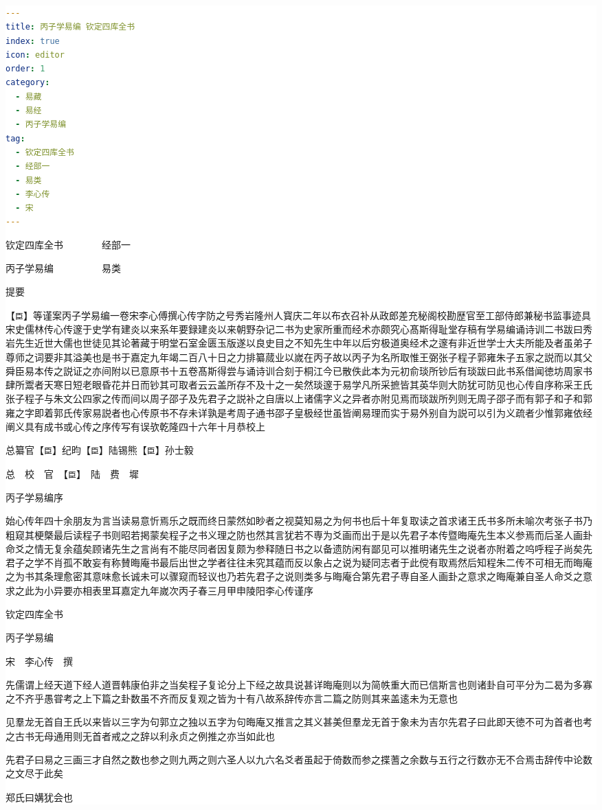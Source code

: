 ```yaml
---
title: 丙子学易编 钦定四库全书
index: true
icon: editor
order: 1
category:
  - 易藏
  - 易经
  - 丙子学易编
tag:
  - 钦定四库全书
  - 经部一
  - 易类
  - 李心传
  - 宋
---
```


钦定四库全书　　　　经部一  

丙子学易编　　　　　易类  

提要  

【`臣`】等谨案丙子学易编一卷宋李心傅撰心传字防之号秀岩隆州人寳庆二年以布衣召补从政郎差充秘阁校勘歴官至工部侍郎兼秘书监事迹具宋史儒林传心传邃于史学有建炎以来系年要録建炎以来朝野杂记二书为史家所重而经术亦颇究心髙斯得耻堂存稿有学易编诵诗训二书跋曰秀岩先生近世大儒也世徒见其论著藏于明堂石室金匮玉版遂以良史目之不知先生中年以后穷极道奥经术之邃有非近世学士大夫所能及者虽弟子尊师之词要非其溢美也是书于嘉定九年竭二百八十日之力排纂蒇业以嵗在丙子故以丙子为名所取惟王弼张子程子郭雍朱子五家之説而以其父舜臣易本传之説证之亦间附以已意原书十五卷髙斯得尝与诵诗训合刻于桐江今已散佚此本为元初俞琰所钞后有琰跋曰此书系借闻徳坊周家书肆所鬻者天寒日短老眼昏花并日而钞其可取者云云盖所存不及十之一矣然琰邃于易学凡所采摭皆其英华则大防犹可防见也心传自序称采王氏张子程子与朱文公四家之传而间以周子邵子及先君子之説补之自唐以上诸儒字义之异者亦附见焉而琰跋所列则无周子邵子而有郭子和子和郭雍之字即着郭氏传家易説者也心传原书不存未详孰是考周子通书邵子皇极经世虽皆阐易理而实于易外别自为説可以引为义疏者少惟郭雍依经阐义具有成书或心传之序传写有误欤乾隆四十六年十月恭校上  

总纂官【`臣`】纪昀【`臣`】陆锡熊【`臣`】孙士毅  

总　校　官　【`臣`】　陆　费　墀  

丙子学易编序  

始心传年四十余朋友为言当读易意忻焉乐之既而终日蒙然如眇者之视莫知易之为何书也后十年复取读之首求诸王氏书多所未喻次考张子书乃粗窥其梗槩最后读程子书则昭若掲蒙矣程子之书义理之防也然其言犹若不専为爻画而出于是以先君子本传暨晦庵先生本义参焉而后圣人画卦命爻之情无复余蕴矣顾诸先生之言尚有不能尽同者因复颇为参释随日书之以备遗防闲有鄙见可以推明诸先生之说者亦附着之呜呼程子尚矣先君子之学不肖孤不敢妄有称賛晦庵书最后出世之学者往往未究其蕴而反以象占之说为疑同志者于此傥有取焉然后知程朱二传不可相无而晦庵之为书其条理愈密其意味愈长诚未可以骤窥而轻议也乃若先君子之说则类多与晦庵合第先君子専自圣人画卦之意求之晦庵兼自圣人命爻之意求之此为小异要亦相表里耳嘉定九年嵗次丙子春三月甲申陵阳李心传谨序  

钦定四库全书  

丙子学易编  

宋　李心传　撰  

先儒谓上经天道下经人道晋韩康伯非之当矣程子复论分上下经之故具说甚详晦庵则以为简帙重大而已信斯言也则诸卦自可平分为二曷为多寡之不齐乎愚甞考之上下篇之卦数虽不齐而反复观之皆为十有八故系辞传亦言二篇之防则其来盖逺未为无意也  

见羣龙无首自王氏以来皆以三字为句郭立之独以五字为句晦庵又推言之其义甚美但羣龙无首于象未为吉尔先君子曰此即天徳不可为首者也考之古书无母通用则无首者戒之之辞以利永贞之例推之亦当如此也  

先君子曰易之三画三才自然之数也参之则九两之则六圣人以九六名爻者虽起于倚数而参之揲蓍之余数与五行之行数亦无不合焉击辞传中论数之文尽于此矣  

郑氏曰媾犹会也  
